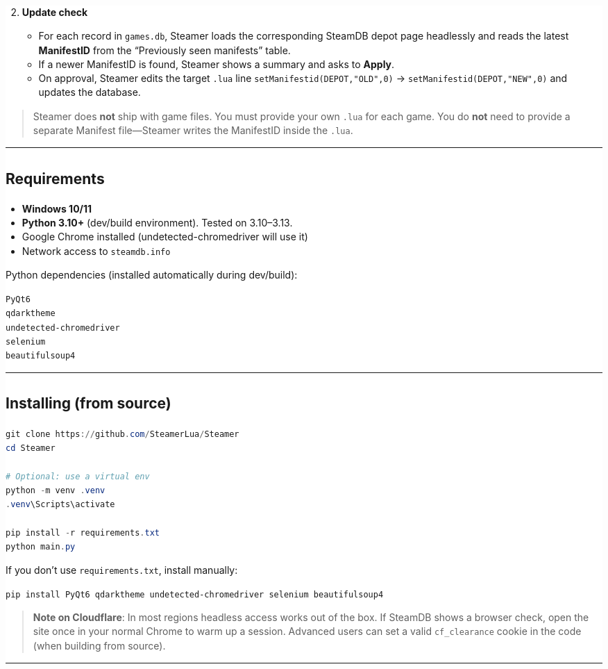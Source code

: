 2. **Update check**

   * For each record in `games.db`, Steamer loads the corresponding SteamDB depot page headlessly and reads the latest **ManifestID** from the “Previously seen manifests” table.
   * If a newer ManifestID is found, Steamer shows a summary and asks to **Apply**.
   * On approval, Steamer edits the target `.lua` line `setManifestid(DEPOT,"OLD",0)` → `setManifestid(DEPOT,"NEW",0)` and updates the database.

> Steamer does **not** ship with game files. You must provide your own `.lua` for each game. You do **not** need to provide a separate Manifest file—Steamer writes the ManifestID inside the `.lua`.

---

## Requirements

* **Windows 10/11**
* **Python 3.10+** (dev/build environment). Tested on 3.10–3.13.
* Google Chrome installed (undetected-chromedriver will use it)
* Network access to `steamdb.info`

Python dependencies (installed automatically during dev/build):

```
PyQt6
qdarktheme
undetected-chromedriver
selenium
beautifulsoup4
```

---

## Installing (from source)

```powershell
git clone https://github.com/SteamerLua/Steamer
cd Steamer

# Optional: use a virtual env
python -m venv .venv
.venv\Scripts\activate

pip install -r requirements.txt
python main.py
```

If you don’t use `requirements.txt`, install manually:

```powershell
pip install PyQt6 qdarktheme undetected-chromedriver selenium beautifulsoup4
```

> **Note on Cloudflare**: In most regions headless access works out of the box. If SteamDB shows a browser check, open the site once in your normal Chrome to warm up a session. Advanced users can set a valid `cf_clearance` cookie in the code (when building from source).

---